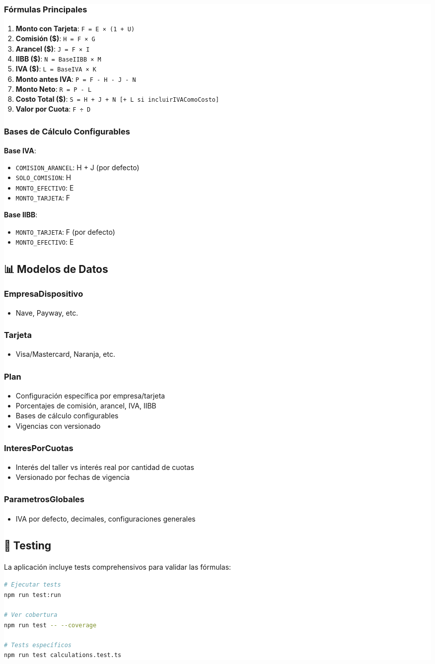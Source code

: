 ### Fórmulas Principales

1. **Monto con Tarjeta**: `F = E × (1 + U)`
2. **Comisión ($)**: `H = F × G`
3. **Arancel ($)**: `J = F × I`
4. **IIBB ($)**: `N = BaseIIBB × M`
5. **IVA ($)**: `L = BaseIVA × K`
6. **Monto antes IVA**: `P = F - H - J - N`
7. **Monto Neto**: `R = P - L`
8. **Costo Total ($)**: `S = H + J + N [+ L si incluirIVAComoCosto]`
9. **Valor por Cuota**: `F ÷ D`

### Bases de Cálculo Configurables

**Base IVA**:
- `COMISION_ARANCEL`: H + J (por defecto)
- `SOLO_COMISION`: H
- `MONTO_EFECTIVO`: E
- `MONTO_TARJETA`: F

**Base IIBB**:
- `MONTO_TARJETA`: F (por defecto)
- `MONTO_EFECTIVO`: E

## 📊 Modelos de Datos

### EmpresaDispositivo
- Nave, Payway, etc.

### Tarjeta  
- Visa/Mastercard, Naranja, etc.

### Plan
- Configuración específica por empresa/tarjeta
- Porcentajes de comisión, arancel, IVA, IIBB
- Bases de cálculo configurables
- Vigencias con versionado

### InteresPorCuotas
- Interés del taller vs interés real por cantidad de cuotas
- Versionado por fechas de vigencia

### ParametrosGlobales
- IVA por defecto, decimales, configuraciones generales

## 🧪 Testing

La aplicación incluye tests comprehensivos para validar las fórmulas:

```bash
# Ejecutar tests
npm run test:run

# Ver cobertura
npm run test -- --coverage

# Tests específicos
npm run test calculations.test.ts
```
